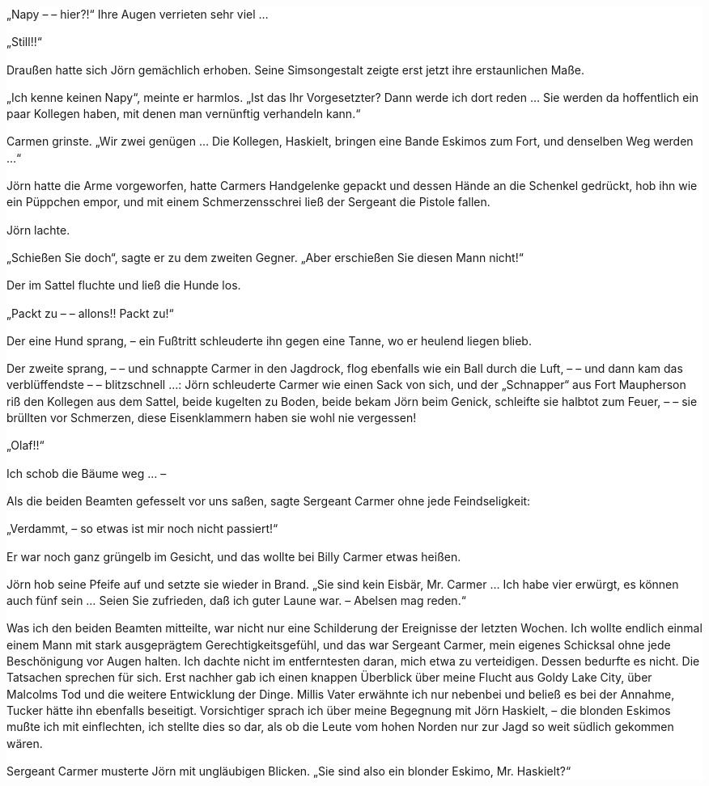 „Napy – – hier?!“ Ihre Augen verrieten sehr viel …

„Still!!“

Draußen hatte sich Jörn gemächlich erhoben. Seine Simsongestalt zeigte erst jetzt ihre erstaunlichen Maße.

„Ich kenne keinen Napy“, meinte er harmlos. „Ist das Ihr Vorgesetzter? Dann werde ich dort reden … Sie werden da hoffentlich ein paar Kollegen haben, mit denen man vernünftig verhandeln kann.“

Carmen grinste. „Wir zwei genügen … Die Kollegen, Haskielt, bringen eine Bande Eskimos zum Fort, und denselben Weg werden …“

Jörn hatte die Arme vorgeworfen, hatte Carmers Handgelenke gepackt und dessen Hände an die Schenkel gedrückt, hob ihn wie ein Püppchen empor, und mit einem Schmerzensschrei ließ der Sergeant die Pistole fallen.

Jörn lachte.

„Schießen Sie doch“, sagte er zu dem zweiten Gegner. „Aber erschießen Sie diesen Mann nicht!“

Der im Sattel fluchte und ließ die Hunde los.

„Packt zu – – allons!! Packt zu!“

Der eine Hund sprang, – ein Fußtritt schleuderte ihn gegen eine Tanne, wo er heulend liegen blieb.

Der zweite sprang, – – und schnappte Carmer in den Jagdrock, flog ebenfalls wie ein Ball durch die Luft, – – und dann kam das verblüffendste – – blitzschnell …: Jörn schleuderte Carmer wie einen Sack von sich, und der „Schnapper“ aus Fort Maupherson riß den Kollegen aus dem Sattel, beide kugelten zu Boden, beide bekam Jörn beim Genick, schleifte sie halbtot zum Feuer, – – sie brüllten vor Schmerzen, diese Eisenklammern haben sie wohl nie vergessen!

„Olaf!!“

Ich schob die Bäume weg … –

Als die beiden Beamten gefesselt vor uns saßen, sagte Sergeant Carmer ohne jede Feindseligkeit:

„Verdammt, – so etwas ist mir noch nicht passiert!“

Er war noch ganz grüngelb im Gesicht, und das wollte bei Billy Carmer etwas heißen.

Jörn hob seine Pfeife auf und setzte sie wieder in Brand. „Sie sind kein Eisbär, Mr. Carmer … Ich habe vier erwürgt, es können auch fünf sein … Seien Sie zufrieden, daß ich guter Laune war. – Abelsen mag reden.“

Was ich den beiden Beamten mitteilte, war nicht nur eine Schilderung der Ereignisse der letzten Wochen. Ich wollte endlich einmal einem Mann mit stark ausgeprägtem Gerechtigkeitsgefühl, und das war Sergeant Carmer, mein eigenes Schicksal ohne jede Beschönigung vor Augen halten. Ich dachte nicht im entferntesten daran, mich etwa zu verteidigen. Dessen bedurfte es nicht. Die Tatsachen sprechen für sich. Erst nachher gab ich einen knappen Überblick über meine Flucht aus Goldy Lake City, über Malcolms Tod und die weitere Entwicklung der Dinge. Millis Vater erwähnte ich nur nebenbei und beließ es bei der Annahme, Tucker hätte ihn ebenfalls beseitigt. Vorsichtiger sprach ich über meine Begegnung mit Jörn Haskielt, – die blonden Eskimos mußte ich mit einflechten, ich stellte dies so dar, als ob die Leute vom hohen Norden nur zur Jagd so weit südlich gekommen wären.

Sergeant Carmer musterte Jörn mit ungläubigen Blicken. „Sie sind also ein blonder Eskimo, Mr. Haskielt?“
